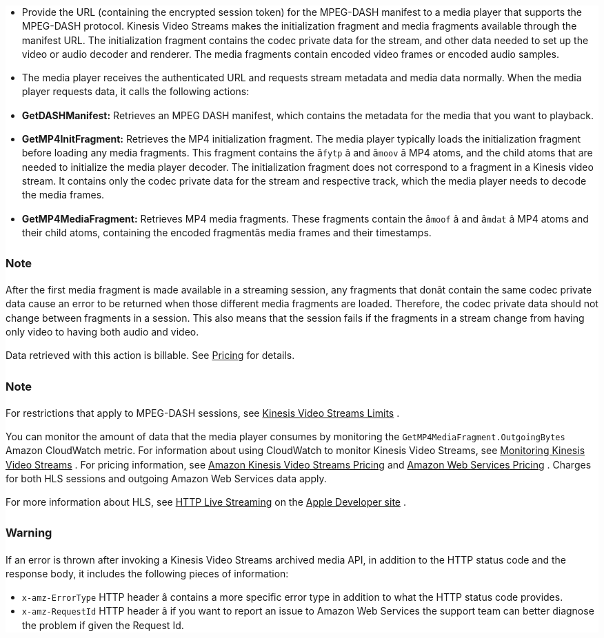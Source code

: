 - Provide the URL (containing the encrypted session token) for the MPEG-DASH manifest to a media player that supports the MPEG-DASH protocol. Kinesis Video Streams makes the initialization fragment and media fragments available through the manifest URL. The initialization fragment contains the codec private data for the stream, and other data needed to set up the video or audio decoder and renderer. The media fragments contain encoded video frames or encoded audio samples.
- The media player receives the authenticated URL and requests stream metadata and media data normally. When the media player requests data, it calls the following actions:

- **GetDASHManifest:** Retrieves an MPEG DASH manifest, which contains the metadata for the media that you want to playback.
- **GetMP4InitFragment:** Retrieves the MP4 initialization fragment. The media player typically loads the initialization fragment before loading any media fragments. This fragment contains the â`fytp` â and â`moov` â MP4 atoms, and the child atoms that are needed to initialize the media player decoder. The initialization fragment does not correspond to a fragment in a Kinesis video stream. It contains only the codec private data for the stream and respective track, which the media player needs to decode the media frames.
- **GetMP4MediaFragment:** Retrieves MP4 media fragments. These fragments contain the â`moof` â and â`mdat` â MP4 atoms and their child atoms, containing the encoded fragmentâs media frames and their timestamps.

### Note

After the first media fragment is made available in a streaming session, any fragments that donât contain the same codec private data cause an error to be returned when those different media fragments are loaded. Therefore, the codec private data should not change between fragments in a session. This also means that the session fails if the fragments in a stream change from having only video to having both audio and video.

Data retrieved with this action is billable. See [Pricing](https://aws.amazon.com/kinesis/video-streams/pricing/) for details.

### Note

For restrictions that apply to MPEG-DASH sessions, see [Kinesis Video Streams Limits](http://docs.aws.amazon.com/kinesisvideostreams/latest/dg/limits.html) .

You can monitor the amount of data that the media player consumes by monitoring the `GetMP4MediaFragment.OutgoingBytes` Amazon CloudWatch metric. For information about using CloudWatch to monitor Kinesis Video Streams, see [Monitoring Kinesis Video Streams](http://docs.aws.amazon.com/kinesisvideostreams/latest/dg/monitoring.html) . For pricing information, see [Amazon Kinesis Video Streams Pricing](https://aws.amazon.com/kinesis/video-streams/pricing/) and [Amazon Web Services Pricing](https://aws.amazon.com/pricing/) . Charges for both HLS sessions and outgoing Amazon Web Services data apply.

For more information about HLS, see [HTTP Live Streaming](https://developer.apple.com/streaming/) on the [Apple Developer site](https://developer.apple.com) .

### Warning

If an error is thrown after invoking a Kinesis Video Streams archived media API, in addition to the HTTP status code and the response body, it includes the following pieces of information:

- `x-amz-ErrorType` HTTP header â contains a more specific error type in addition to what the HTTP status code provides.
- `x-amz-RequestId` HTTP header â if you want to report an issue to Amazon Web Services the support team can better diagnose the problem if given the Request Id.
